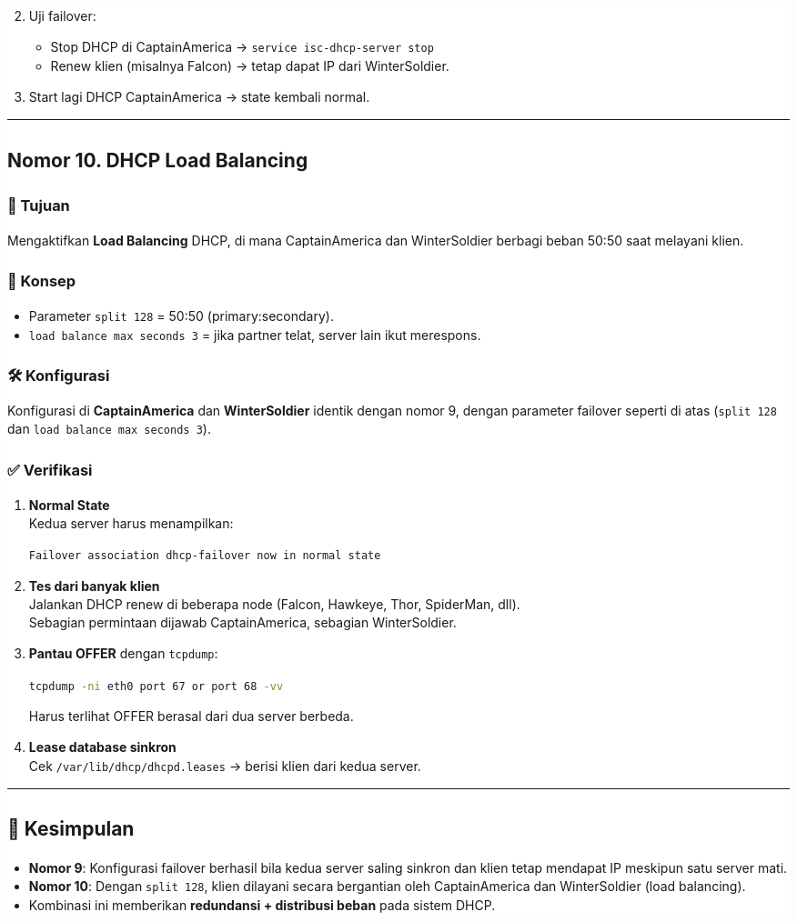 2. Uji failover:
   - Stop DHCP di CaptainAmerica → `service isc-dhcp-server stop`
   - Renew klien (misalnya Falcon) → tetap dapat IP dari WinterSoldier.

3. Start lagi DHCP CaptainAmerica → state kembali normal.

---

## Nomor 10. DHCP Load Balancing

### 🎯 Tujuan
Mengaktifkan **Load Balancing** DHCP, di mana CaptainAmerica dan WinterSoldier berbagi beban 50:50 saat melayani klien.

### 🧠 Konsep
- Parameter `split 128` = 50:50 (primary:secondary).
- `load balance max seconds 3` = jika partner telat, server lain ikut merespons.

### 🛠️ Konfigurasi
Konfigurasi di **CaptainAmerica** dan **WinterSoldier** identik dengan nomor 9, dengan parameter failover seperti di atas (`split 128` dan `load balance max seconds 3`).

### ✅ Verifikasi
1. **Normal State**  
   Kedua server harus menampilkan:
   ```
   Failover association dhcp-failover now in normal state
   ```

2. **Tes dari banyak klien**  
   Jalankan DHCP renew di beberapa node (Falcon, Hawkeye, Thor, SpiderMan, dll).  
   Sebagian permintaan dijawab CaptainAmerica, sebagian WinterSoldier.

3. **Pantau OFFER** dengan `tcpdump`:
   ```bash
   tcpdump -ni eth0 port 67 or port 68 -vv
   ```
   Harus terlihat OFFER berasal dari dua server berbeda.

4. **Lease database sinkron**  
   Cek `/var/lib/dhcp/dhcpd.leases` → berisi klien dari kedua server.

---

## 📌 Kesimpulan
- **Nomor 9**: Konfigurasi failover berhasil bila kedua server saling sinkron dan klien tetap mendapat IP meskipun satu server mati.  
- **Nomor 10**: Dengan `split 128`, klien dilayani secara bergantian oleh CaptainAmerica dan WinterSoldier (load balancing).  
- Kombinasi ini memberikan **redundansi + distribusi beban** pada sistem DHCP.
